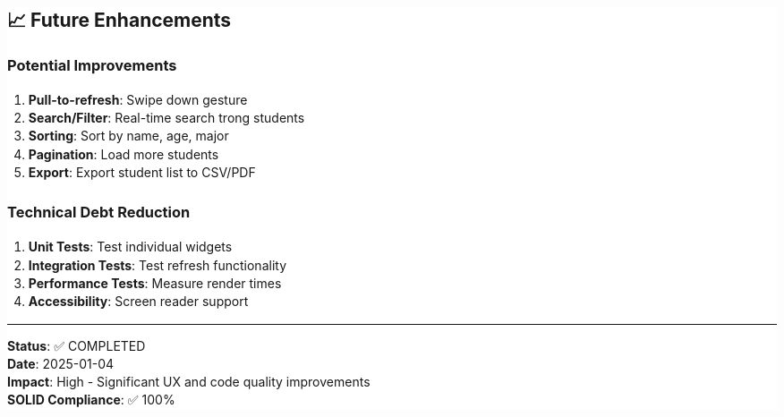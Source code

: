 ## 📈 Future Enhancements

### Potential Improvements
1. **Pull-to-refresh**: Swipe down gesture
2. **Search/Filter**: Real-time search trong students
3. **Sorting**: Sort by name, age, major
4. **Pagination**: Load more students
5. **Export**: Export student list to CSV/PDF

### Technical Debt Reduction
1. **Unit Tests**: Test individual widgets
2. **Integration Tests**: Test refresh functionality
3. **Performance Tests**: Measure render times
4. **Accessibility**: Screen reader support

---

**Status**: ✅ COMPLETED  
**Date**: 2025-01-04  
**Impact**: High - Significant UX and code quality improvements  
**SOLID Compliance**: ✅ 100%
